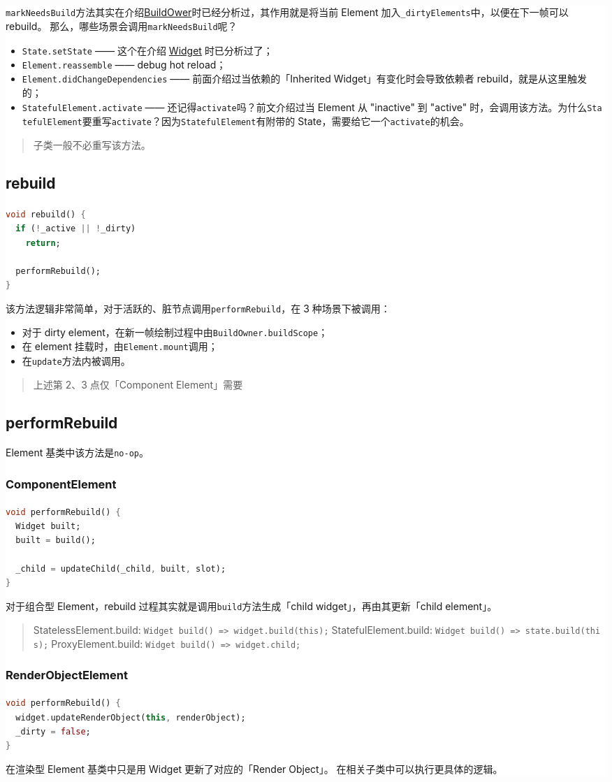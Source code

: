 ```dart
```
`markNeedsBuild`方法其实在介绍[BuildOwer](https://zxfcumtcs.github.io/2020/05/16/deepinto-flutter-buildowner/)时已经分析过，其作用就是将当前 Element 加入`_dirtyElements`中，以便在下一帧可以rebuild。
那么，哪些场景会调用`markNeedsBuild`呢？
+ `State.setState` —— 这个在介绍 [Widget](https://zxfcumtcs.github.io/2020/05/01/deepinto-flutter-widget/) 时已分析过了；
+ `Element.reassemble` —— debug hot reload；
+ `Element.didChangeDependencies` —— 前面介绍过当依赖的「Inherited Widget」有变化时会导致依赖者 rebuild，就是从这里触发的；
+ `StatefulElement.activate` —— 还记得`activate`吗？前文介绍过当 Element 从 "inactive" 到 "active" 时，会调用该方法。为什么`StatefulElement`要重写`activate`？因为`StatefulElement`有附带的 State，需要给它一个`activate`的机会。

> 子类一般不必重写该方法。

## rebuild
```dart
void rebuild() {
  if (!_active || !_dirty)
    return;

  performRebuild();
}
```
该方法逻辑非常简单，对于活跃的、脏节点调用`performRebuild`，在 3 种场景下被调用：
+ 对于 dirty element，在新一帧绘制过程中由`BuildOwner.buildScope`；
+ 在 element 挂载时，由`Element.mount`调用；
+ 在`update`方法内被调用。

> 上述第 2、3 点仅「Component Element」需要

## performRebuild
Element 基类中该方法是`no-op`。
### ComponentElement
```dart
void performRebuild() {
  Widget built;
  built = build();

  _child = updateChild(_child, built, slot);
}
```
对于组合型 Element，rebuild 过程其实就是调用`build`方法生成「child widget」，再由其更新「child element」。
> StatelessElement.build: `Widget build() => widget.build(this);`
> StatefulElement.build: `Widget build() => state.build(this);`
> ProxyElement.build: `Widget build() => widget.child;`


### RenderObjectElement
```dart
void performRebuild() {
  widget.updateRenderObject(this, renderObject);
  _dirty = false;
}
```
在渲染型 Element 基类中只是用 Widget 更新了对应的「Render Object」。
在相关子类中可以执行更具体的逻辑。
